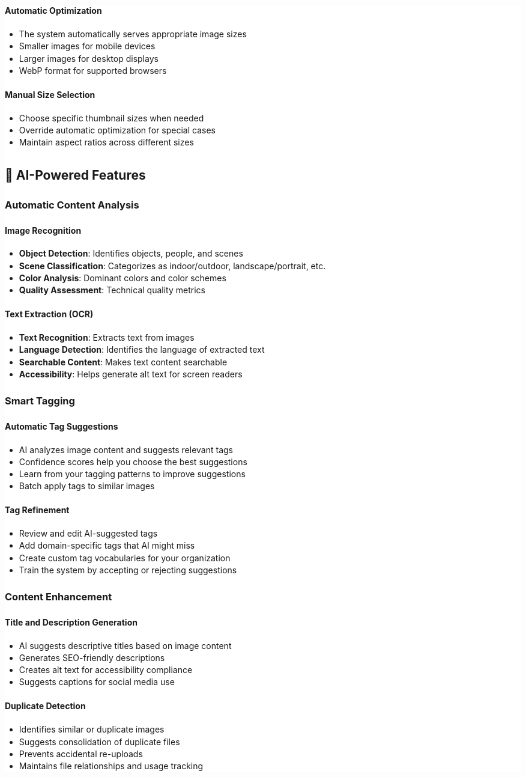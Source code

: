 #### **Automatic Optimization**
- The system automatically serves appropriate image sizes
- Smaller images for mobile devices
- Larger images for desktop displays
- WebP format for supported browsers

#### **Manual Size Selection**
- Choose specific thumbnail sizes when needed
- Override automatic optimization for special cases
- Maintain aspect ratios across different sizes

## 🤖 AI-Powered Features

### Automatic Content Analysis

#### **Image Recognition**
- **Object Detection**: Identifies objects, people, and scenes
- **Scene Classification**: Categorizes as indoor/outdoor, landscape/portrait, etc.
- **Color Analysis**: Dominant colors and color schemes
- **Quality Assessment**: Technical quality metrics

#### **Text Extraction (OCR)**
- **Text Recognition**: Extracts text from images
- **Language Detection**: Identifies the language of extracted text
- **Searchable Content**: Makes text content searchable
- **Accessibility**: Helps generate alt text for screen readers

### Smart Tagging

#### **Automatic Tag Suggestions**
- AI analyzes image content and suggests relevant tags
- Confidence scores help you choose the best suggestions
- Learn from your tagging patterns to improve suggestions
- Batch apply tags to similar images

#### **Tag Refinement**
- Review and edit AI-suggested tags
- Add domain-specific tags that AI might miss
- Create custom tag vocabularies for your organization
- Train the system by accepting or rejecting suggestions

### Content Enhancement

#### **Title and Description Generation**
- AI suggests descriptive titles based on image content
- Generates SEO-friendly descriptions
- Creates alt text for accessibility compliance
- Suggests captions for social media use

#### **Duplicate Detection**
- Identifies similar or duplicate images
- Suggests consolidation of duplicate files
- Prevents accidental re-uploads
- Maintains file relationships and usage tracking
